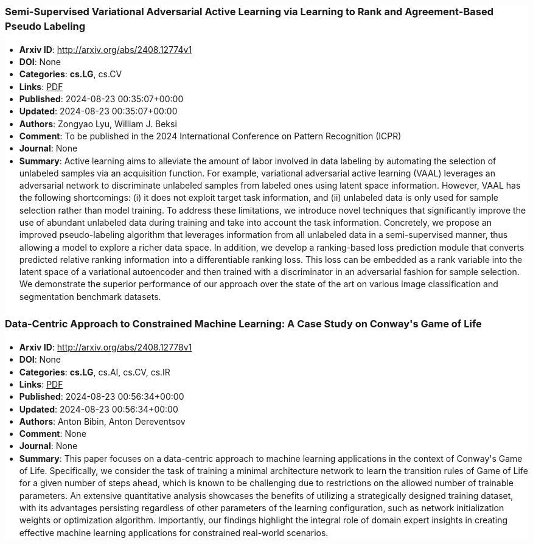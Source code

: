 

### Semi-Supervised Variational Adversarial Active Learning via Learning to Rank and Agreement-Based Pseudo Labeling
- **Arxiv ID**: http://arxiv.org/abs/2408.12774v1
- **DOI**: None
- **Categories**: **cs.LG**, cs.CV
- **Links**: [PDF](http://arxiv.org/pdf/2408.12774v1)
- **Published**: 2024-08-23 00:35:07+00:00
- **Updated**: 2024-08-23 00:35:07+00:00
- **Authors**: Zongyao Lyu, William J. Beksi
- **Comment**: To be published in the 2024 International Conference on Pattern
  Recognition (ICPR)
- **Journal**: None
- **Summary**: Active learning aims to alleviate the amount of labor involved in data labeling by automating the selection of unlabeled samples via an acquisition function. For example, variational adversarial active learning (VAAL) leverages an adversarial network to discriminate unlabeled samples from labeled ones using latent space information. However, VAAL has the following shortcomings: (i) it does not exploit target task information, and (ii) unlabeled data is only used for sample selection rather than model training. To address these limitations, we introduce novel techniques that significantly improve the use of abundant unlabeled data during training and take into account the task information. Concretely, we propose an improved pseudo-labeling algorithm that leverages information from all unlabeled data in a semi-supervised manner, thus allowing a model to explore a richer data space. In addition, we develop a ranking-based loss prediction module that converts predicted relative ranking information into a differentiable ranking loss. This loss can be embedded as a rank variable into the latent space of a variational autoencoder and then trained with a discriminator in an adversarial fashion for sample selection. We demonstrate the superior performance of our approach over the state of the art on various image classification and segmentation benchmark datasets.



### Data-Centric Approach to Constrained Machine Learning: A Case Study on Conway's Game of Life
- **Arxiv ID**: http://arxiv.org/abs/2408.12778v1
- **DOI**: None
- **Categories**: **cs.LG**, cs.AI, cs.CV, cs.IR
- **Links**: [PDF](http://arxiv.org/pdf/2408.12778v1)
- **Published**: 2024-08-23 00:56:34+00:00
- **Updated**: 2024-08-23 00:56:34+00:00
- **Authors**: Anton Bibin, Anton Dereventsov
- **Comment**: None
- **Journal**: None
- **Summary**: This paper focuses on a data-centric approach to machine learning applications in the context of Conway's Game of Life. Specifically, we consider the task of training a minimal architecture network to learn the transition rules of Game of Life for a given number of steps ahead, which is known to be challenging due to restrictions on the allowed number of trainable parameters. An extensive quantitative analysis showcases the benefits of utilizing a strategically designed training dataset, with its advantages persisting regardless of other parameters of the learning configuration, such as network initialization weights or optimization algorithm. Importantly, our findings highlight the integral role of domain expert insights in creating effective machine learning applications for constrained real-world scenarios.
